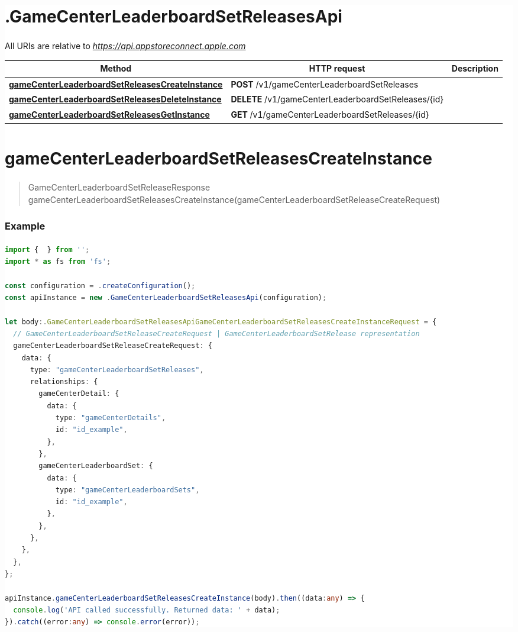 # .GameCenterLeaderboardSetReleasesApi

All URIs are relative to *https://api.appstoreconnect.apple.com*

Method | HTTP request | Description
------------- | ------------- | -------------
[**gameCenterLeaderboardSetReleasesCreateInstance**](GameCenterLeaderboardSetReleasesApi.md#gameCenterLeaderboardSetReleasesCreateInstance) | **POST** /v1/gameCenterLeaderboardSetReleases | 
[**gameCenterLeaderboardSetReleasesDeleteInstance**](GameCenterLeaderboardSetReleasesApi.md#gameCenterLeaderboardSetReleasesDeleteInstance) | **DELETE** /v1/gameCenterLeaderboardSetReleases/{id} | 
[**gameCenterLeaderboardSetReleasesGetInstance**](GameCenterLeaderboardSetReleasesApi.md#gameCenterLeaderboardSetReleasesGetInstance) | **GET** /v1/gameCenterLeaderboardSetReleases/{id} | 


# **gameCenterLeaderboardSetReleasesCreateInstance**
> GameCenterLeaderboardSetReleaseResponse gameCenterLeaderboardSetReleasesCreateInstance(gameCenterLeaderboardSetReleaseCreateRequest)


### Example


```typescript
import {  } from '';
import * as fs from 'fs';

const configuration = .createConfiguration();
const apiInstance = new .GameCenterLeaderboardSetReleasesApi(configuration);

let body:.GameCenterLeaderboardSetReleasesApiGameCenterLeaderboardSetReleasesCreateInstanceRequest = {
  // GameCenterLeaderboardSetReleaseCreateRequest | GameCenterLeaderboardSetRelease representation
  gameCenterLeaderboardSetReleaseCreateRequest: {
    data: {
      type: "gameCenterLeaderboardSetReleases",
      relationships: {
        gameCenterDetail: {
          data: {
            type: "gameCenterDetails",
            id: "id_example",
          },
        },
        gameCenterLeaderboardSet: {
          data: {
            type: "gameCenterLeaderboardSets",
            id: "id_example",
          },
        },
      },
    },
  },
};

apiInstance.gameCenterLeaderboardSetReleasesCreateInstance(body).then((data:any) => {
  console.log('API called successfully. Returned data: ' + data);
}).catch((error:any) => console.error(error));
```
